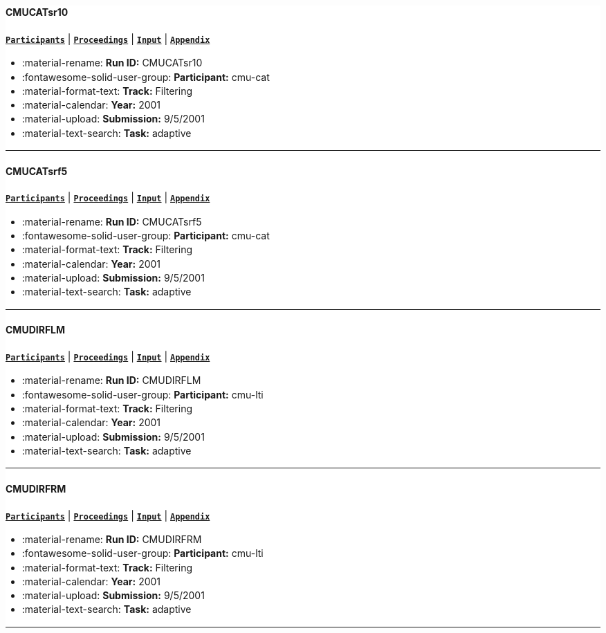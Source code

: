 #### CMUCATsr10 
[**`Participants`**](./participants.md#cmu-cat) | [**`Proceedings`**](./proceedings.md#knn-rocchio-and-metrics-for-information-filtering-at-trec-10) | [**`Input`**](https://trec.nist.gov/results/trec10/filtering/input.CMUCATsr10.gz) | [**`Appendix`**](https://trec.nist.gov/pubs/trec10/appendices/filtering/CMUCATsr10.pdf) 

- :material-rename: **Run ID:** CMUCATsr10 
- :fontawesome-solid-user-group: **Participant:** cmu-cat 
- :material-format-text: **Track:** Filtering 
- :material-calendar: **Year:** 2001 
- :material-upload: **Submission:** 9/5/2001 
- :material-text-search: **Task:** adaptive 

---
#### CMUCATsrf5 
[**`Participants`**](./participants.md#cmu-cat) | [**`Proceedings`**](./proceedings.md#knn-rocchio-and-metrics-for-information-filtering-at-trec-10) | [**`Input`**](https://trec.nist.gov/results/trec10/filtering/input.CMUCATsrf5.gz) | [**`Appendix`**](https://trec.nist.gov/pubs/trec10/appendices/filtering/CMUCATsrf5.pdf) 

- :material-rename: **Run ID:** CMUCATsrf5 
- :fontawesome-solid-user-group: **Participant:** cmu-cat 
- :material-format-text: **Track:** Filtering 
- :material-calendar: **Year:** 2001 
- :material-upload: **Submission:** 9/5/2001 
- :material-text-search: **Task:** adaptive 

---
#### CMUDIRFLM 
[**`Participants`**](./participants.md#cmu-lti) | [**`Proceedings`**](./proceedings.md#the-bias-problem-and-language-models-in-adaptive-filtering) | [**`Input`**](https://trec.nist.gov/results/trec10/filtering/input.CMUDIRFLM.gz) | [**`Appendix`**](https://trec.nist.gov/pubs/trec10/appendices/filtering/CMUDIRFLM.pdf) 

- :material-rename: **Run ID:** CMUDIRFLM 
- :fontawesome-solid-user-group: **Participant:** cmu-lti 
- :material-format-text: **Track:** Filtering 
- :material-calendar: **Year:** 2001 
- :material-upload: **Submission:** 9/5/2001 
- :material-text-search: **Task:** adaptive 

---
#### CMUDIRFRM 
[**`Participants`**](./participants.md#cmu-lti) | [**`Proceedings`**](./proceedings.md#the-bias-problem-and-language-models-in-adaptive-filtering) | [**`Input`**](https://trec.nist.gov/results/trec10/filtering/input.CMUDIRFRM.gz) | [**`Appendix`**](https://trec.nist.gov/pubs/trec10/appendices/filtering/CMUDIRFRM.pdf) 

- :material-rename: **Run ID:** CMUDIRFRM 
- :fontawesome-solid-user-group: **Participant:** cmu-lti 
- :material-format-text: **Track:** Filtering 
- :material-calendar: **Year:** 2001 
- :material-upload: **Submission:** 9/5/2001 
- :material-text-search: **Task:** adaptive 

---